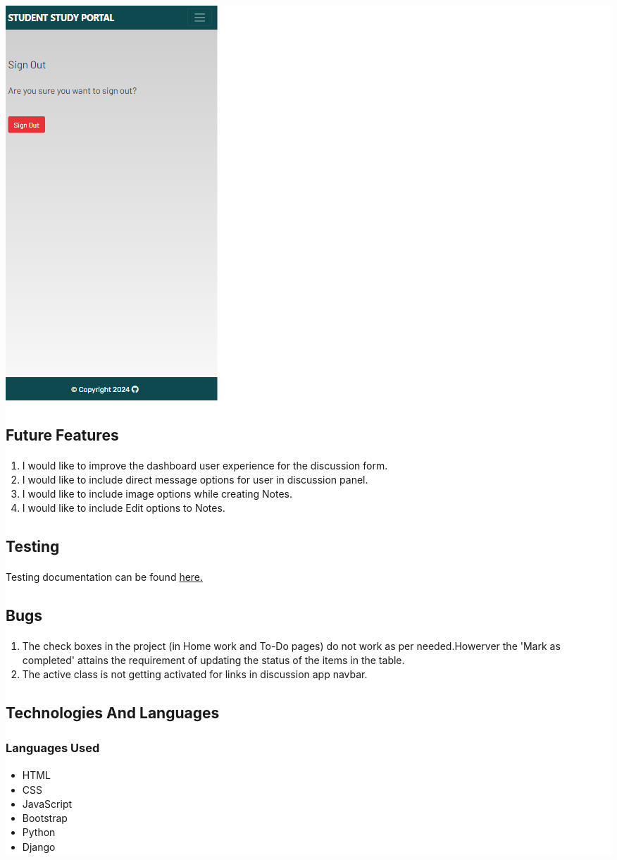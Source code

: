 ![Logout mobile](static/images/readme_images/ssp-signout-mobile.png)

## Future Features
1. I would like to improve the dashboard user experience for the discussion form.
2. I would like to include direct message options for user in discussion panel.
3. I would like to include image options while creating Notes.
4. I would like to include Edit options to Notes.

## Testing
Testing documentation can be found [here.](./TESTING.md)

## Bugs
1. The check boxes in the project (in Home work and To-Do pages) do not work as per needed.Howerver the 'Mark as completed' attains the requirement of updating the status of the items in the table.
2. The active class is not getting activated for links in discussion app navbar.

## Technologies And Languages
### Languages Used
- HTML
- CSS
- JavaScript
- Bootstrap
- Python
- Django
